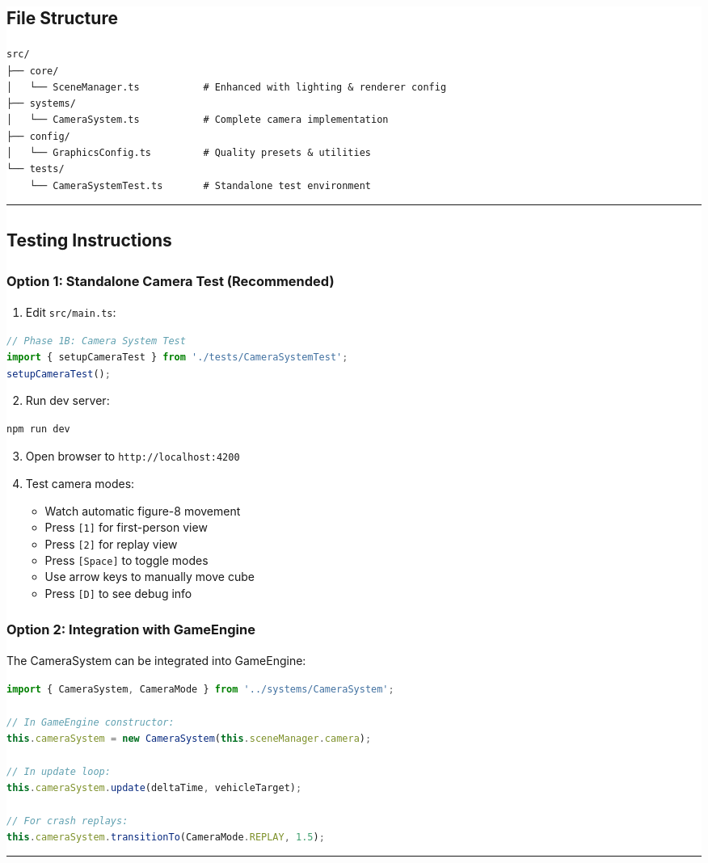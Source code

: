 
## File Structure

```
src/
├── core/
│   └── SceneManager.ts           # Enhanced with lighting & renderer config
├── systems/
│   └── CameraSystem.ts           # Complete camera implementation
├── config/
│   └── GraphicsConfig.ts         # Quality presets & utilities
└── tests/
    └── CameraSystemTest.ts       # Standalone test environment
```

---

## Testing Instructions

### Option 1: Standalone Camera Test (Recommended)

1. Edit `src/main.ts`:
```typescript
// Phase 1B: Camera System Test
import { setupCameraTest } from './tests/CameraSystemTest';
setupCameraTest();
```

2. Run dev server:
```bash
npm run dev
```

3. Open browser to `http://localhost:4200`

4. Test camera modes:
   - Watch automatic figure-8 movement
   - Press `[1]` for first-person view
   - Press `[2]` for replay view
   - Press `[Space]` to toggle modes
   - Use arrow keys to manually move cube
   - Press `[D]` to see debug info

### Option 2: Integration with GameEngine

The CameraSystem can be integrated into GameEngine:

```typescript
import { CameraSystem, CameraMode } from '../systems/CameraSystem';

// In GameEngine constructor:
this.cameraSystem = new CameraSystem(this.sceneManager.camera);

// In update loop:
this.cameraSystem.update(deltaTime, vehicleTarget);

// For crash replays:
this.cameraSystem.transitionTo(CameraMode.REPLAY, 1.5);
```

---